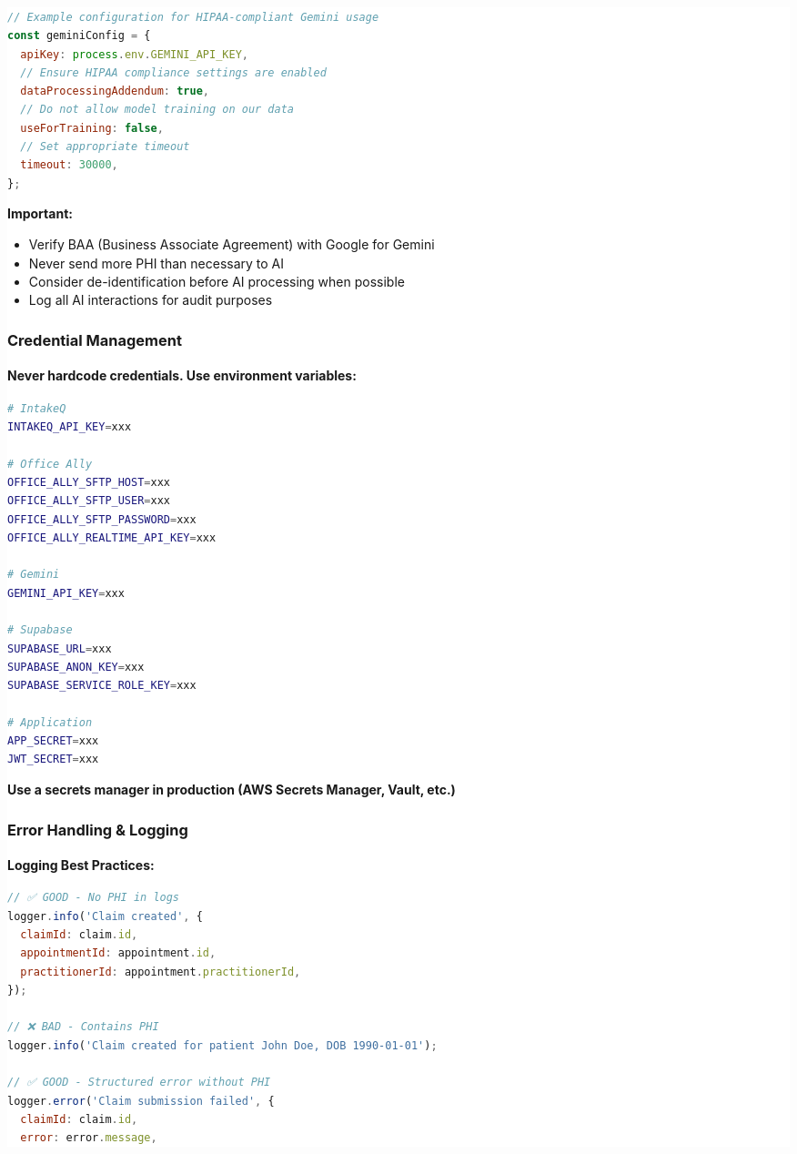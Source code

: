 ```javascript
// Example configuration for HIPAA-compliant Gemini usage
const geminiConfig = {
  apiKey: process.env.GEMINI_API_KEY,
  // Ensure HIPAA compliance settings are enabled
  dataProcessingAddendum: true,
  // Do not allow model training on our data
  useForTraining: false,
  // Set appropriate timeout
  timeout: 30000,
};
```

**Important:**
- Verify BAA (Business Associate Agreement) with Google for Gemini
- Never send more PHI than necessary to AI
- Consider de-identification before AI processing when possible
- Log all AI interactions for audit purposes

### Credential Management

**Never hardcode credentials. Use environment variables:**

```bash
# IntakeQ
INTAKEQ_API_KEY=xxx

# Office Ally
OFFICE_ALLY_SFTP_HOST=xxx
OFFICE_ALLY_SFTP_USER=xxx
OFFICE_ALLY_SFTP_PASSWORD=xxx
OFFICE_ALLY_REALTIME_API_KEY=xxx

# Gemini
GEMINI_API_KEY=xxx

# Supabase
SUPABASE_URL=xxx
SUPABASE_ANON_KEY=xxx
SUPABASE_SERVICE_ROLE_KEY=xxx

# Application
APP_SECRET=xxx
JWT_SECRET=xxx
```

**Use a secrets manager in production (AWS Secrets Manager, Vault, etc.)**

### Error Handling & Logging

**Logging Best Practices:**
```javascript
// ✅ GOOD - No PHI in logs
logger.info('Claim created', {
  claimId: claim.id,
  appointmentId: appointment.id,
  practitionerId: appointment.practitionerId,
});

// ❌ BAD - Contains PHI
logger.info('Claim created for patient John Doe, DOB 1990-01-01');

// ✅ GOOD - Structured error without PHI
logger.error('Claim submission failed', {
  claimId: claim.id,
  error: error.message,
```